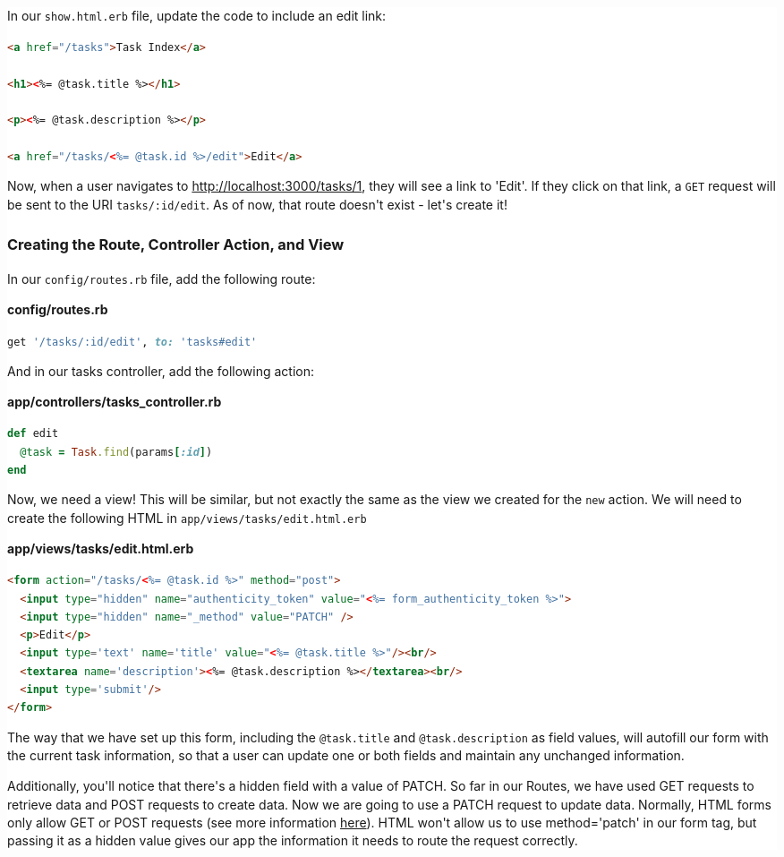 In our `show.html.erb` file, update the code to include an edit link:

```html
<a href="/tasks">Task Index</a>

<h1><%= @task.title %></h1>

<p><%= @task.description %></p>

<a href="/tasks/<%= @task.id %>/edit">Edit</a>
```

Now, when a user navigates to [http://localhost:3000/tasks/1](http://localhost:3000/tasks/1), they will see a link to 'Edit'. If they click on that link, a `GET` request will be sent to the URI `tasks/:id/edit`. As of now, that route doesn't exist - let's create it!

### Creating the Route, Controller Action, and View

In our `config/routes.rb` file, add the following route:

**config/routes.rb**

```ruby
get '/tasks/:id/edit', to: 'tasks#edit'
```

And in our tasks controller, add the following action:

**app/controllers/tasks_controller.rb**

```ruby
def edit
  @task = Task.find(params[:id])
end
```

Now, we need a view! This will be similar, but not exactly the same as the view we created for the `new` action. We will need to create the following HTML in `app/views/tasks/edit.html.erb`

**app/views/tasks/edit.html.erb**

```html
<form action="/tasks/<%= @task.id %>" method="post">
  <input type="hidden" name="authenticity_token" value="<%= form_authenticity_token %>">
  <input type="hidden" name="_method" value="PATCH" />
  <p>Edit</p>
  <input type='text' name='title' value="<%= @task.title %>"/><br/>
  <textarea name='description'><%= @task.description %></textarea><br/>
  <input type='submit'/>
</form>
```

The way that we have set up this form, including the `@task.title` and `@task.description` as field values, will autofill our form with the current task information, so that a user can update one or both fields and maintain any unchanged information.

Additionally, you'll notice that there's a hidden field with a value of PATCH. So far in our Routes, we have used GET requests to retrieve data and POST requests to create data. Now we are going to use a PATCH request to update data. Normally, HTML forms only allow GET or POST requests (see more information [here](http://www.w3schools.com/tags/att_form_method.asp)). HTML won't allow us to use method='patch' in our form tag, but passing it as a hidden value gives our app the information it needs to route the request correctly.
